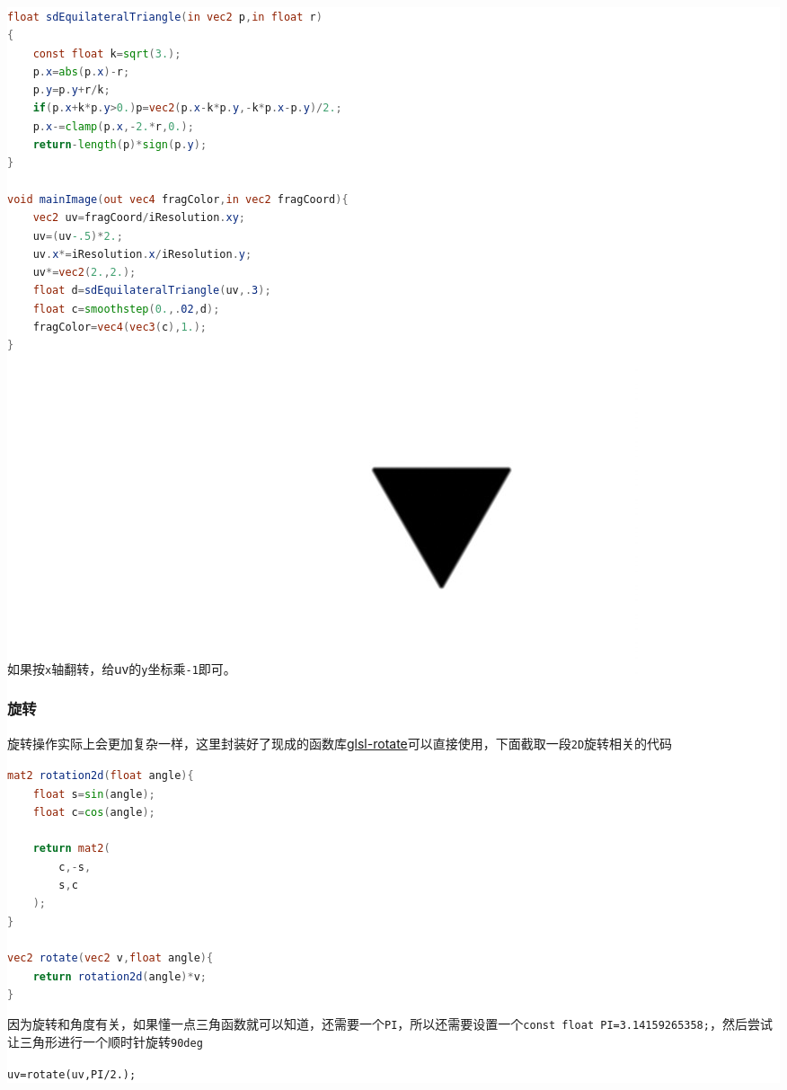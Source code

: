 ```glsl
float sdEquilateralTriangle(in vec2 p,in float r)
{
    const float k=sqrt(3.);
    p.x=abs(p.x)-r;
    p.y=p.y+r/k;
    if(p.x+k*p.y>0.)p=vec2(p.x-k*p.y,-k*p.x-p.y)/2.;
    p.x-=clamp(p.x,-2.*r,0.);
    return-length(p)*sign(p.y);
}

void mainImage(out vec4 fragColor,in vec2 fragCoord){
    vec2 uv=fragCoord/iResolution.xy;
    uv=(uv-.5)*2.;
    uv.x*=iResolution.x/iResolution.y;
    uv*=vec2(2.,2.);
    float d=sdEquilateralTriangle(uv,.3);
    float c=smoothstep(0.,.02,d);
    fragColor=vec4(vec3(c),1.);
}
```
如果按`x`轴翻转，给uv的`y`坐标乘`-1`即可。
![image](./assets/uv翻转三角形.png)

### 旋转
旋转操作实际上会更加复杂一样，这里封装好了现成的函数库[glsl-rotate](https://github.com/dmnsgn/glsl-rotate)可以直接使用，下面截取一段`2D`旋转相关的代码
```glsl
mat2 rotation2d(float angle){
    float s=sin(angle);
    float c=cos(angle);

    return mat2(
        c,-s,
        s,c
    );
}

vec2 rotate(vec2 v,float angle){
    return rotation2d(angle)*v;
}
```
因为旋转和角度有关，如果懂一点三角函数就可以知道，还需要一个`PI`，所以还需要设置一个`const float PI=3.14159265358;`，然后尝试让三角形进行一个顺时针旋转`90deg`
```
uv=rotate(uv,PI/2.);
```